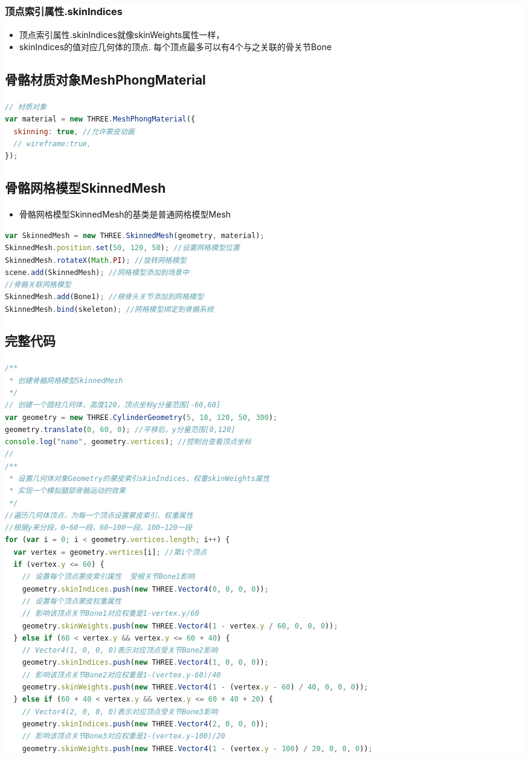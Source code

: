 ### 顶点索引属性.skinIndices

* 顶点索引属性.skinIndices就像skinWeights属性一样，
* skinIndices的值对应几何体的顶点. 每个顶点最多可以有4个与之关联的骨关节Bone

## 骨骼材质对象MeshPhongMaterial

```js
// 材质对象
var material = new THREE.MeshPhongMaterial({
  skinning: true, //允许蒙皮动画
  // wireframe:true,
});
````

## 骨骼网格模型SkinnedMesh

* 骨骼网格模型SkinnedMesh的基类是普通网格模型Mesh

```js
var SkinnedMesh = new THREE.SkinnedMesh(geometry, material);
SkinnedMesh.position.set(50, 120, 50); //设置网格模型位置
SkinnedMesh.rotateX(Math.PI); //旋转网格模型
scene.add(SkinnedMesh); //网格模型添加到场景中
//骨骼关联网格模型
SkinnedMesh.add(Bone1); //根骨头关节添加到网格模型
SkinnedMesh.bind(skeleton); //网格模型绑定到骨骼系统
```

## 完整代码

```js
/**
 * 创建骨骼网格模型SkinnedMesh
 */
// 创建一个圆柱几何体，高度120，顶点坐标y分量范围[-60,60]
var geometry = new THREE.CylinderGeometry(5, 10, 120, 50, 300);
geometry.translate(0, 60, 0); //平移后，y分量范围[0,120]
console.log("name", geometry.vertices); //控制台查看顶点坐标
//
/**
 * 设置几何体对象Geometry的蒙皮索引skinIndices、权重skinWeights属性
 * 实现一个模拟腿部骨骼运动的效果
 */
//遍历几何体顶点，为每一个顶点设置蒙皮索引、权重属性
//根据y来分段，0~60一段、60~100一段、100~120一段
for (var i = 0; i < geometry.vertices.length; i++) {
  var vertex = geometry.vertices[i]; //第i个顶点
  if (vertex.y <= 60) {
    // 设置每个顶点蒙皮索引属性  受根关节Bone1影响
    geometry.skinIndices.push(new THREE.Vector4(0, 0, 0, 0));
    // 设置每个顶点蒙皮权重属性
    // 影响该顶点关节Bone1对应权重是1-vertex.y/60
    geometry.skinWeights.push(new THREE.Vector4(1 - vertex.y / 60, 0, 0, 0));
  } else if (60 < vertex.y && vertex.y <= 60 + 40) {
    // Vector4(1, 0, 0, 0)表示对应顶点受关节Bone2影响
    geometry.skinIndices.push(new THREE.Vector4(1, 0, 0, 0));
    // 影响该顶点关节Bone2对应权重是1-(vertex.y-60)/40
    geometry.skinWeights.push(new THREE.Vector4(1 - (vertex.y - 60) / 40, 0, 0, 0));
  } else if (60 + 40 < vertex.y && vertex.y <= 60 + 40 + 20) {
    // Vector4(2, 0, 0, 0)表示对应顶点受关节Bone3影响
    geometry.skinIndices.push(new THREE.Vector4(2, 0, 0, 0));
    // 影响该顶点关节Bone3对应权重是1-(vertex.y-100)/20
    geometry.skinWeights.push(new THREE.Vector4(1 - (vertex.y - 100) / 20, 0, 0, 0));
```